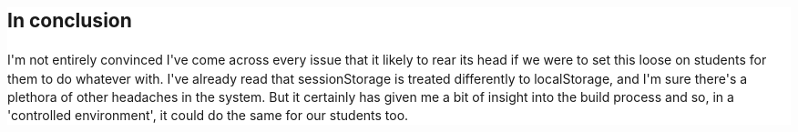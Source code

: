 ## In conclusion

I'm not entirely convinced I've come across every issue that it likely to rear its head if we were to set this loose on students for them to do whatever with. I've already read that sessionStorage is treated differently to localStorage, and I'm sure there's a plethora of other headaches in the system. But it certainly has given me a bit of insight into the build process and so, in a 'controlled environment', it could do the same for our students too.